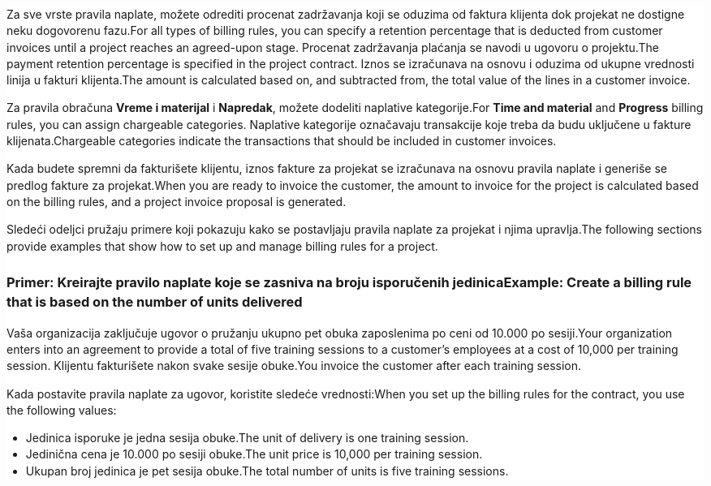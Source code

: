<span data-ttu-id="de8e5-257">Za sve vrste pravila naplate, možete odrediti procenat zadržavanja koji se oduzima od faktura klijenta dok projekat ne dostigne neku dogovorenu fazu.</span><span class="sxs-lookup"><span data-stu-id="de8e5-257">For all types of billing rules, you can specify a retention percentage that is deducted from customer invoices until a project reaches an agreed-upon stage.</span></span> <span data-ttu-id="de8e5-258">Procenat zadržavanja plaćanja se navodi u ugovoru o projektu.</span><span class="sxs-lookup"><span data-stu-id="de8e5-258">The payment retention percentage is specified in the project contract.</span></span> <span data-ttu-id="de8e5-259">Iznos se izračunava na osnovu i oduzima od ukupne vrednosti linija u fakturi klijenta.</span><span class="sxs-lookup"><span data-stu-id="de8e5-259">The amount is calculated based on, and subtracted from, the total value of the lines in a customer invoice.</span></span> 

<span data-ttu-id="de8e5-260">Za pravila obračuna **Vreme i materijal** i **Napredak**, možete dodeliti naplative kategorije.</span><span class="sxs-lookup"><span data-stu-id="de8e5-260">For **Time and material** and **Progress** billing rules, you can assign chargeable categories.</span></span> <span data-ttu-id="de8e5-261">Naplative kategorije označavaju transakcije koje treba da budu uključene u fakture klijenata.</span><span class="sxs-lookup"><span data-stu-id="de8e5-261">Chargeable categories indicate the transactions that should be included in customer invoices.</span></span> 

<span data-ttu-id="de8e5-262">Kada budete spremni da fakturišete klijentu, iznos fakture za projekat se izračunava na osnovu pravila naplate i generiše se predlog fakture za projekat.</span><span class="sxs-lookup"><span data-stu-id="de8e5-262">When you are ready to invoice the customer, the amount to invoice for the project is calculated based on the billing rules, and a project invoice proposal is generated.</span></span> 

<span data-ttu-id="de8e5-263">Sledeći odeljci pružaju primere koji pokazuju kako se postavljaju pravila naplate za projekat i njima upravlja.</span><span class="sxs-lookup"><span data-stu-id="de8e5-263">The following sections provide examples that show how to set up and manage billing rules for a project.</span></span>

### <a name="example-create-a-billing-rule-that-is-based-on-the-number-of-units-delivered"></a><span data-ttu-id="de8e5-264">Primer: Kreirajte pravilo naplate koje se zasniva na broju isporučenih jedinica</span><span class="sxs-lookup"><span data-stu-id="de8e5-264">Example: Create a billing rule that is based on the number of units delivered</span></span>

<span data-ttu-id="de8e5-265">Vaša organizacija zaključuje ugovor o pružanju ukupno pet obuka zaposlenima po ceni od 10.000 po sesiji.</span><span class="sxs-lookup"><span data-stu-id="de8e5-265">Your organization enters into an agreement to provide a total of five training sessions to a customer’s employees at a cost of 10,000 per training session.</span></span> <span data-ttu-id="de8e5-266">Klijentu fakturišete nakon svake sesije obuke.</span><span class="sxs-lookup"><span data-stu-id="de8e5-266">You invoice the customer after each training session.</span></span> 

<span data-ttu-id="de8e5-267">Kada postavite pravila naplate za ugovor, koristite sledeće vrednosti:</span><span class="sxs-lookup"><span data-stu-id="de8e5-267">When you set up the billing rules for the contract, you use the following values:</span></span>

-   <span data-ttu-id="de8e5-268">Jedinica isporuke je jedna sesija obuke.</span><span class="sxs-lookup"><span data-stu-id="de8e5-268">The unit of delivery is one training session.</span></span>
-   <span data-ttu-id="de8e5-269">Jedinična cena je 10.000 po sesiji obuke.</span><span class="sxs-lookup"><span data-stu-id="de8e5-269">The unit price is 10,000 per training session.</span></span>
-   <span data-ttu-id="de8e5-270">Ukupan broj jedinica je pet sesija obuke.</span><span class="sxs-lookup"><span data-stu-id="de8e5-270">The total number of units is five training sessions.</span></span>

